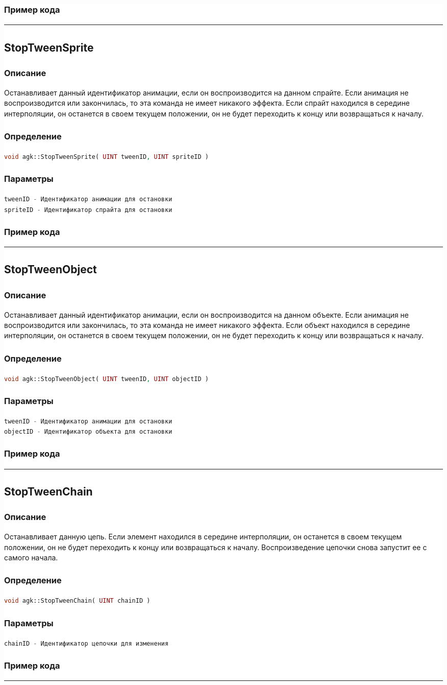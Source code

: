 ```php
```
### Пример кода
---
## StopTweenSprite
### Описание
Останавливает данный идентификатор анимации, если он воспроизводится на данном спрайте. Если анимация не воспроизводится или закончилась, то эта команда не имеет никакого эффекта. Если спрайт находился в середине интерполяции, он останется в своем текущем положении, он не будет переходить к концу или возвращаться к началу.
### Определение
```php
void agk::StopTweenSprite( UINT tweenID, UINT spriteID )
```
### Параметры
```php
tweenID - Идентификатор анимации для остановки
spriteID - Идентификатор спрайта для остановки
```
### Пример кода
---
## StopTweenObject
### Описание
Останавливает данный идентификатор анимации, если он воспроизводится на данном объекте. Если анимация не воспроизводится или закончилась, то эта команда не имеет никакого эффекта. Если объект находился в середине интерполяции, он останется в своем текущем положении, он не будет переходить к концу или возвращаться к началу.
### Определение
```php
void agk::StopTweenObject( UINT tweenID, UINT objectID )
```
### Параметры
```php
tweenID - Идентификатор анимации для остановки
objectID - Идентификатор объекта для остановки
```
### Пример кода
---
## StopTweenChain
### Описание
Останавливает данную цепь. Если элемент находился в середине интерполяции, он останется в своем текущем положении, он не будет переходить к концу или возвращаться к началу. Воспроизведение цепочки снова запустит ее с самого начала.
### Определение
```php
void agk::StopTweenChain( UINT chainID )
```
### Параметры
```php
chainID - Идентификатор цепочки для изменения
```
### Пример кода
---